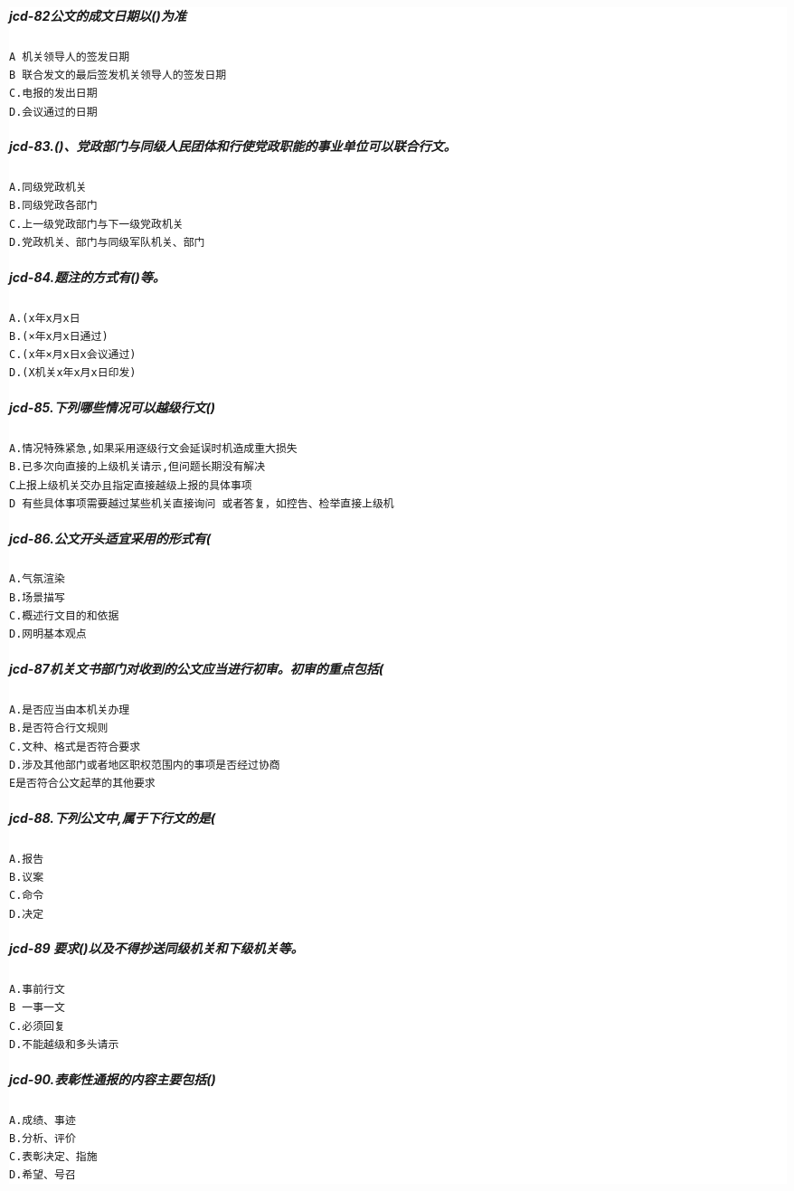 ##### jcd-82公文的成文日期以()为准
    A 机关领导人的签发日期
    B 联合发文的最后签发机关领导人的签发日期
    C.电报的发出日期
    D.会议通过的日期
    
##### jcd-83.()、党政部门与同级人民团体和行使党政职能的事业单位可以联合行文。
    A.同级党政机关
    B.同级党政各部门
    C.上一级党政部门与下一级党政机关
    D.党政机关、部门与同级军队机关、部门
    
##### jcd-84.题注的方式有()等。
    A.(x年x月x日
    B.(×年x月x日通过)
    C.(x年×月x日x会议通过)
    D.(X机关x年x月x日印发)
    
##### jcd-85.下列哪些情况可以越级行文()
    A.情况特殊紧急,如果采用逐级行文会延误时机造成重大损失
    B.已多次向直接的上级机关请示,但问题长期没有解决
    C上报上级机关交办且指定直接越级上报的具体事项
    D 有些具体事项需要越过某些机关直接询问 或者答复，如控告、检举直接上级机
    
##### jcd-86.公文开头适宜采用的形式有(
    A.气氛渲染
    B.场景描写
    C.概述行文目的和依据
    D.网明基本观点
    
##### jcd-87机关文书部门对收到的公文应当进行初审。初审的重点包括(
    A.是否应当由本机关办理
    B.是否符合行文规则
    C.文种、格式是否符合要求
    D.涉及其他部门或者地区职权范围内的事项是否经过协商
    E是否符合公文起草的其他要求

##### jcd-88.下列公文中,属于下行文的是(
    A.报告
    B.议案
    C.命令
    D.决定
    
##### jcd-89 要求()以及不得抄送同级机关和下级机关等。
    A.事前行文
    B 一事一文
    C.必须回复
    D.不能越级和多头请示
    
##### jcd-90.表彰性通报的内容主要包括()
    A.成绩、事迹
    B.分析、评价
    C.表彰决定、指施
    D.希望、号召
    